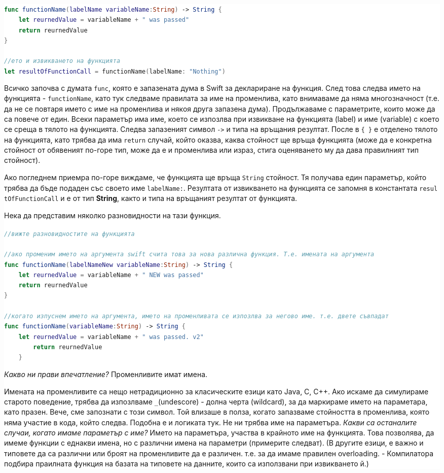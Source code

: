 ```swift
func functionName(labelName variableName:String) -> String {
	let reurnedValue = variableName + " was passed"
	return reurnedValue
}

//ето и извикването на функцията
let resultOfFunctionCall = functionName(labelName: "Nothing")
```

Всичко започва с думата `func`, която е запазената дума в Swift за деклариране на функция. След това следва името на функцията - `functionName`, като тук следваме правилата за име на променлива, като внимаваме да няма многозначност (т.е. да не се повтаря името с име на променлива и някоя друга запазена дума). Продължаваме с параметрите, които може да са повече от един. Всеки параметър има име, което се изпозлва при извикване на функцията (label) и име (variable) с което се среща в тялото на функцията. Следва запазеният символ `->` и типа на връщания резултат. После в `{ }` е отделено тялото на функцията, като трябва да има `return` случай, който оказва, каква стойност ще връща функцията (може да е конкретна стойност от обявеният по-горе тип, може да е и променлива или израз, стига оценяването му да дава правилният тип стойност).

Ако погледнем приемра по-горе виждаме, че функцията ще връща `String` стойност. Тя получава един параметър, който трябва да бъде подаден със своето име `labelName:`. Резултата от извикването на функцията се запомня в константата `resultOfFunctionCall` и е от тип __String__, както и типа на връщаният резултат от функцията.

Нека да представим няколко разновидности на тази функция.

```swift
//вижте разновидностите на функцията
	
//ако променим името на аргумента swift счита това за нова различна функция. Т.е. имената на аргумента
func functionName(labelNameNew variableName:String) -> String {
	let reurnedValue = variableName + " NEW was passed"
	return reurnedValue
}

//когато изпуснем името на аргумента, името на променливата се изпозлва за негово име. т.е. двете съвпадат
func functionName(variableName:String) -> String {
	let reurnedValue = variableName + " was passed. v2"
		return reurnedValue
	}
```

_Какво ни прави впечатление?_ Променливите имат имена.

Имената на променливите са нещо нетрадиционно за класическите езици като Java, C, C++. Ако искаме да симулираме старото поведение, трябва да изпозлваме `_`(undescore) - долна черта (wildcard), за да маркираме името на параметара, като празен. Вече, сме запознати с този символ. Той влизаше в полза, когато запазваме стойността в променлива, която няма участие в кода, който следва. Подобна е и логиката тук. Не ни трябва име на параметъра. 
_Какви са останалите случаи, когато имаме параметър с име?_ Името на параметъра, участва в крайното име на функцията. Това позволява, да имеме функции с еднакви имена, но с различни имена на параметри (примерите следват). (В другите езици, е важно и типовете да са различни или броят на променливите да е различен. т.е. за да имаме правилен overloading. - Компилатора подбира праилната функция на базата на типовете на данните, които са използвани при извикването й.)
